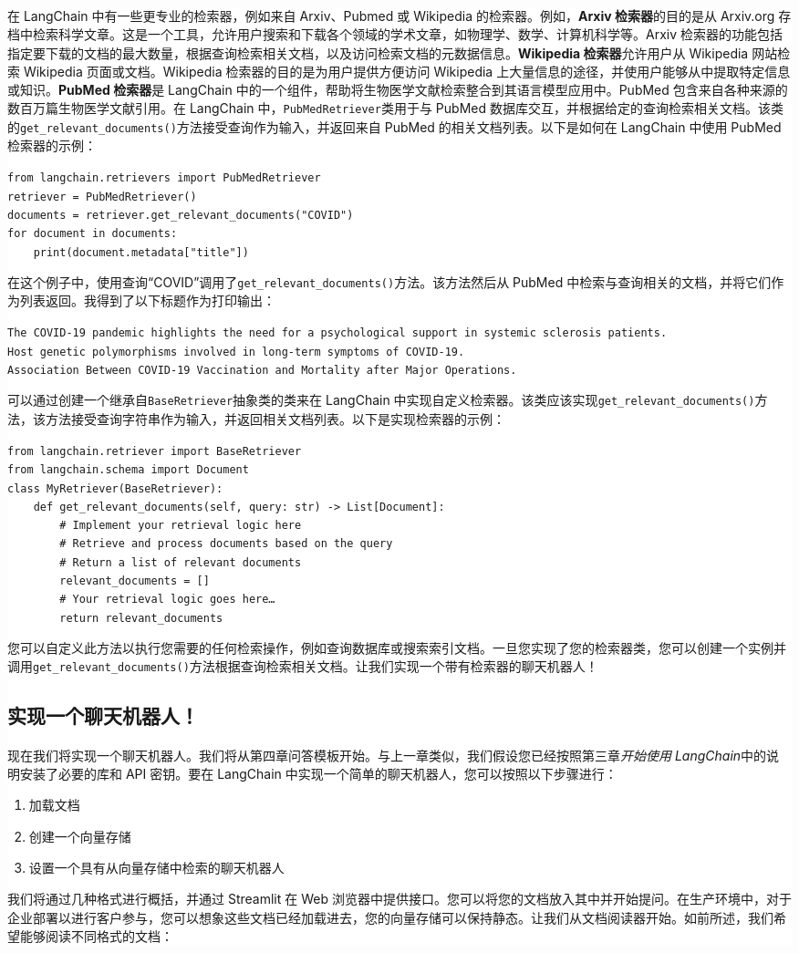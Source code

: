 在 LangChain 中有一些更专业的检索器，例如来自 Arxiv、Pubmed 或 Wikipedia 的检索器。例如，**Arxiv 检索器**的目的是从 Arxiv.org 存档中检索科学文章。这是一个工具，允许用户搜索和下载各个领域的学术文章，如物理学、数学、计算机科学等。Arxiv 检索器的功能包括指定要下载的文档的最大数量，根据查询检索相关文档，以及访问检索文档的元数据信息。**Wikipedia 检索器**允许用户从 Wikipedia 网站检索 Wikipedia 页面或文档。Wikipedia 检索器的目的是为用户提供方便访问 Wikipedia 上大量信息的途径，并使用户能够从中提取特定信息或知识。**PubMed 检索器**是 LangChain 中的一个组件，帮助将生物医学文献检索整合到其语言模型应用中。PubMed 包含来自各种来源的数百万篇生物医学文献引用。在 LangChain 中，`PubMedRetriever`类用于与 PubMed 数据库交互，并根据给定的查询检索相关文档。该类的`get_relevant_documents()`方法接受查询作为输入，并返回来自 PubMed 的相关文档列表。以下是如何在 LangChain 中使用 PubMed 检索器的示例：

```
from langchain.retrievers import PubMedRetriever  
retriever = PubMedRetriever()  
documents = retriever.get_relevant_documents("COVID")
for document in documents:
    print(document.metadata["title"])
```

在这个例子中，使用查询“COVID”调用了`get_relevant_documents()`方法。该方法然后从 PubMed 中检索与查询相关的文档，并将它们作为列表返回。我得到了以下标题作为打印输出：

```
The COVID-19 pandemic highlights the need for a psychological support in systemic sclerosis patients.
Host genetic polymorphisms involved in long-term symptoms of COVID-19.
Association Between COVID-19 Vaccination and Mortality after Major Operations.
```

可以通过创建一个继承自`BaseRetriever`抽象类的类来在 LangChain 中实现自定义检索器。该类应该实现`get_relevant_documents()`方法，该方法接受查询字符串作为输入，并返回相关文档列表。以下是实现检索器的示例：

```
from langchain.retriever import BaseRetriever  
from langchain.schema import Document  
class MyRetriever(BaseRetriever):  
    def get_relevant_documents(self, query: str) -> List[Document]:  
        # Implement your retrieval logic here  
        # Retrieve and process documents based on the query  
        # Return a list of relevant documents  
        relevant_documents = []  
        # Your retrieval logic goes here…  
        return relevant_documents
```

您可以自定义此方法以执行您需要的任何检索操作，例如查询数据库或搜索索引文档。一旦您实现了您的检索器类，您可以创建一个实例并调用`get_relevant_documents()`方法根据查询检索相关文档。让我们实现一个带有检索器的聊天机器人！

## 实现一个聊天机器人！

现在我们将实现一个聊天机器人。我们将从第四章问答模板开始。与上一章类似，我们假设您已经按照第三章*开始使用 LangChain*中的说明安装了必要的库和 API 密钥。要在 LangChain 中实现一个简单的聊天机器人，您可以按照以下步骤进行：

1.  加载文档

1.  创建一个向量存储

1.  设置一个具有从向量存储中检索的聊天机器人

我们将通过几种格式进行概括，并通过 Streamlit 在 Web 浏览器中提供接口。您可以将您的文档放入其中并开始提问。在生产环境中，对于企业部署以进行客户参与，您可以想象这些文档已经加载进去，您的向量存储可以保持静态。让我们从文档阅读器开始。如前所述，我们希望能够阅读不同格式的文档：
